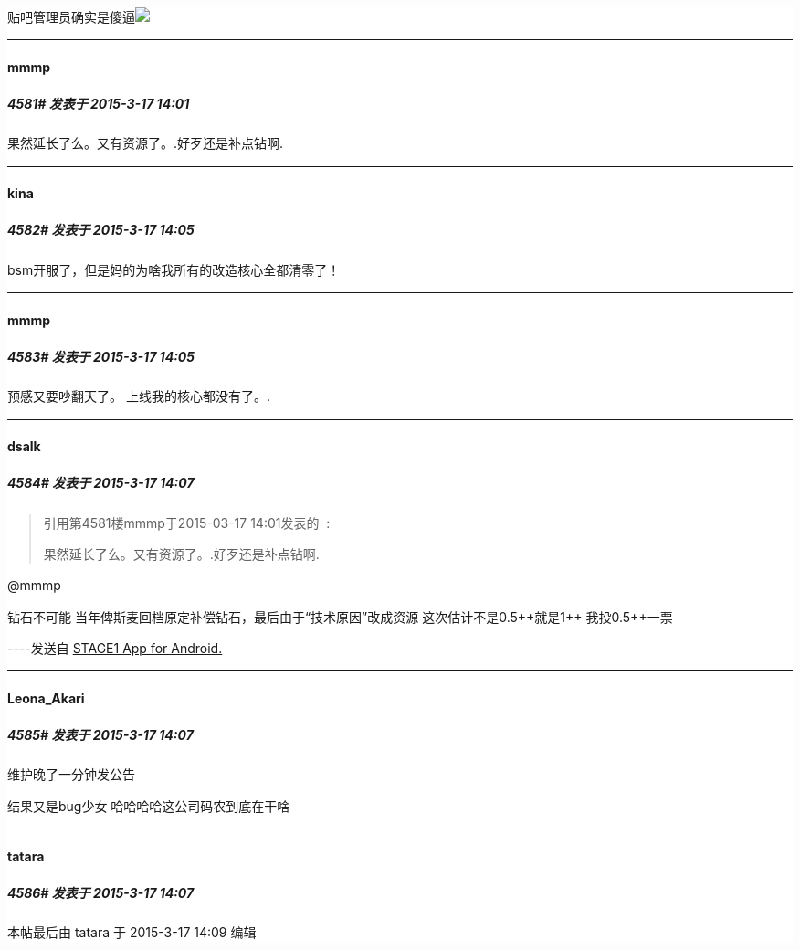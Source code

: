 贴吧管理员确实是傻逼<img src="https://static.saraba1st.com/image/smiley/face/149.gif" referrerpolicy="no-referrer">

*****

####  mmmp  
##### 4581#       发表于 2015-3-17 14:01

果然延长了么。又有资源了。.好歹还是补点钻啊.

*****

####  kina  
##### 4582#       发表于 2015-3-17 14:05

bsm开服了，但是妈的为啥我所有的改造核心全都清零了！

*****

####  mmmp  
##### 4583#       发表于 2015-3-17 14:05

预感又要吵翻天了。 上线我的核心都没有了。.

*****

####  dsalk  
##### 4584#       发表于 2015-3-17 14:07

<blockquote>引用第4581楼mmmp于2015-03-17 14:01发表的  :

果然延长了么。又有资源了。.好歹还是补点钻啊.</blockquote>
@mmmp

钻石不可能
当年俾斯麦回档原定补偿钻石，最后由于“技术原因”改成资源
这次估计不是0.5++就是1++
我投0.5++一票

----发送自 [STAGE1 App for Android.](http://stage1.5j4m.com/?1.17)

*****

####  Leona_Akari  
##### 4585#       发表于 2015-3-17 14:07

维护晚了一分钟发公告

结果又是bug少女 哈哈哈哈这公司码农到底在干啥

*****

####  tatara  
##### 4586#       发表于 2015-3-17 14:07

 本帖最后由 tatara 于 2015-3-17 14:09 编辑 
